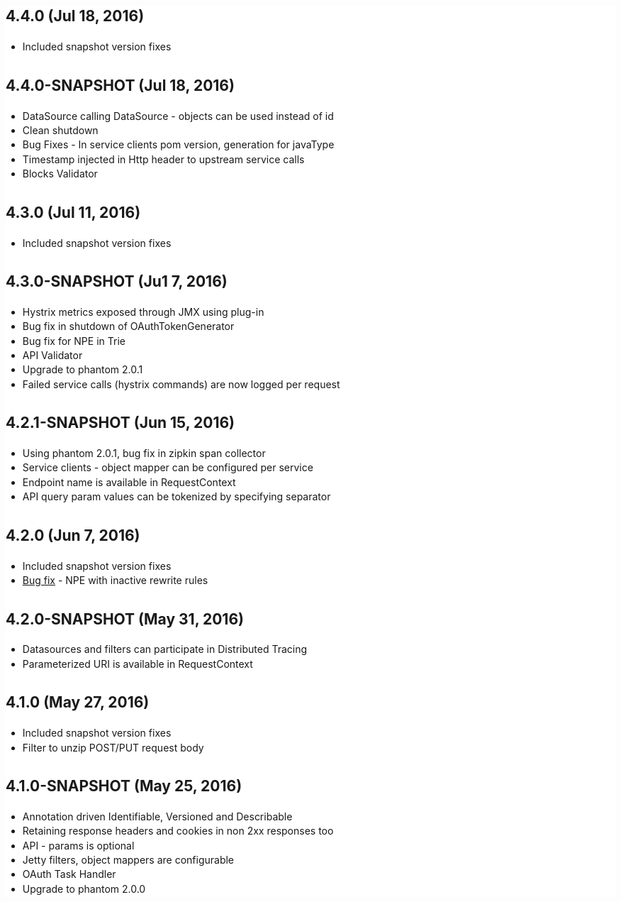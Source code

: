 ## 4.4.0 (Jul 18, 2016)
- Included snapshot version fixes

## 4.4.0-SNAPSHOT (Jul 18, 2016)
- DataSource calling DataSource - objects can be used instead of id
- Clean shutdown
- Bug Fixes - In service clients pom version, generation for javaType
- Timestamp injected in Http header to upstream service calls
- Blocks Validator

## 4.3.0 (Jul 11, 2016)
- Included snapshot version fixes

## 4.3.0-SNAPSHOT (Ju1 7, 2016)
- Hystrix metrics exposed through JMX using plug-in
- Bug fix in shutdown of OAuthTokenGenerator
- Bug fix for NPE in Trie
- API Validator
- Upgrade to phantom 2.0.1
- Failed service calls (hystrix commands) are now logged per request

## 4.2.1-SNAPSHOT (Jun 15, 2016)
- Using phantom 2.0.1, bug fix in zipkin span collector
- Service clients - object mapper can be configured per service
- Endpoint name is available in RequestContext
- API query param values can be tokenized by specifying separator

## 4.2.0 (Jun 7, 2016)
- Included snapshot version fixes
- [Bug fix](https://github.com/flipkart-incubator/Poseidon/issues/31) - NPE with inactive rewrite rules

## 4.2.0-SNAPSHOT (May 31, 2016)
- Datasources and filters can participate in Distributed Tracing
- Parameterized URI is available in RequestContext

## 4.1.0 (May 27, 2016)
- Included snapshot version fixes
- Filter to unzip POST/PUT request body

## 4.1.0-SNAPSHOT (May 25, 2016)
- Annotation driven Identifiable, Versioned and Describable
- Retaining response headers and cookies in non 2xx responses too
- API - params is optional
- Jetty filters, object mappers are configurable
- OAuth Task Handler
- Upgrade to phantom 2.0.0

